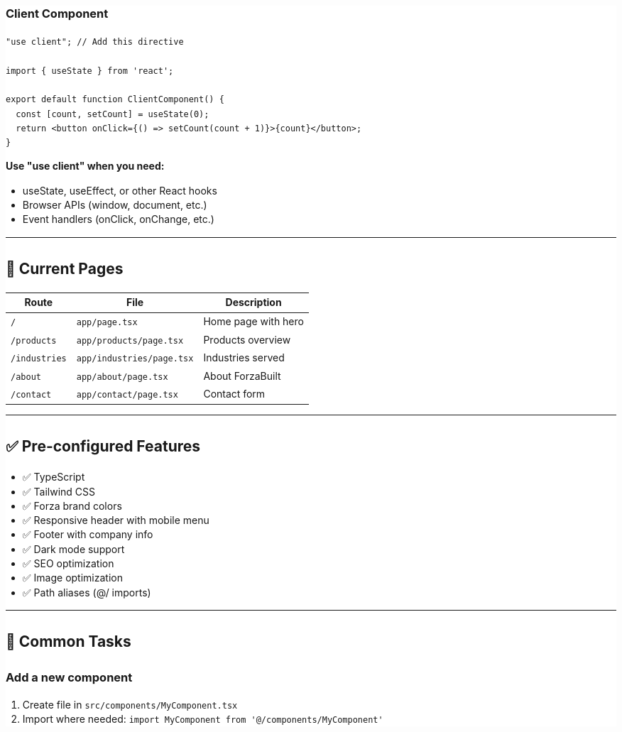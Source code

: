 ### Client Component
```tsx
"use client"; // Add this directive

import { useState } from 'react';

export default function ClientComponent() {
  const [count, setCount] = useState(0);
  return <button onClick={() => setCount(count + 1)}>{count}</button>;
}
```

**Use "use client" when you need:**
- useState, useEffect, or other React hooks
- Browser APIs (window, document, etc.)
- Event handlers (onClick, onChange, etc.)

---

## 🚦 Current Pages

| Route | File | Description |
|-------|------|-------------|
| `/` | `app/page.tsx` | Home page with hero |
| `/products` | `app/products/page.tsx` | Products overview |
| `/industries` | `app/industries/page.tsx` | Industries served |
| `/about` | `app/about/page.tsx` | About ForzaBuilt |
| `/contact` | `app/contact/page.tsx` | Contact form |

---

## ✅ Pre-configured Features

- ✅ TypeScript
- ✅ Tailwind CSS
- ✅ Forza brand colors
- ✅ Responsive header with mobile menu
- ✅ Footer with company info
- ✅ Dark mode support
- ✅ SEO optimization
- ✅ Image optimization
- ✅ Path aliases (@/ imports)

---

## 🔧 Common Tasks

### Add a new component
1. Create file in `src/components/MyComponent.tsx`
2. Import where needed: `import MyComponent from '@/components/MyComponent'`
